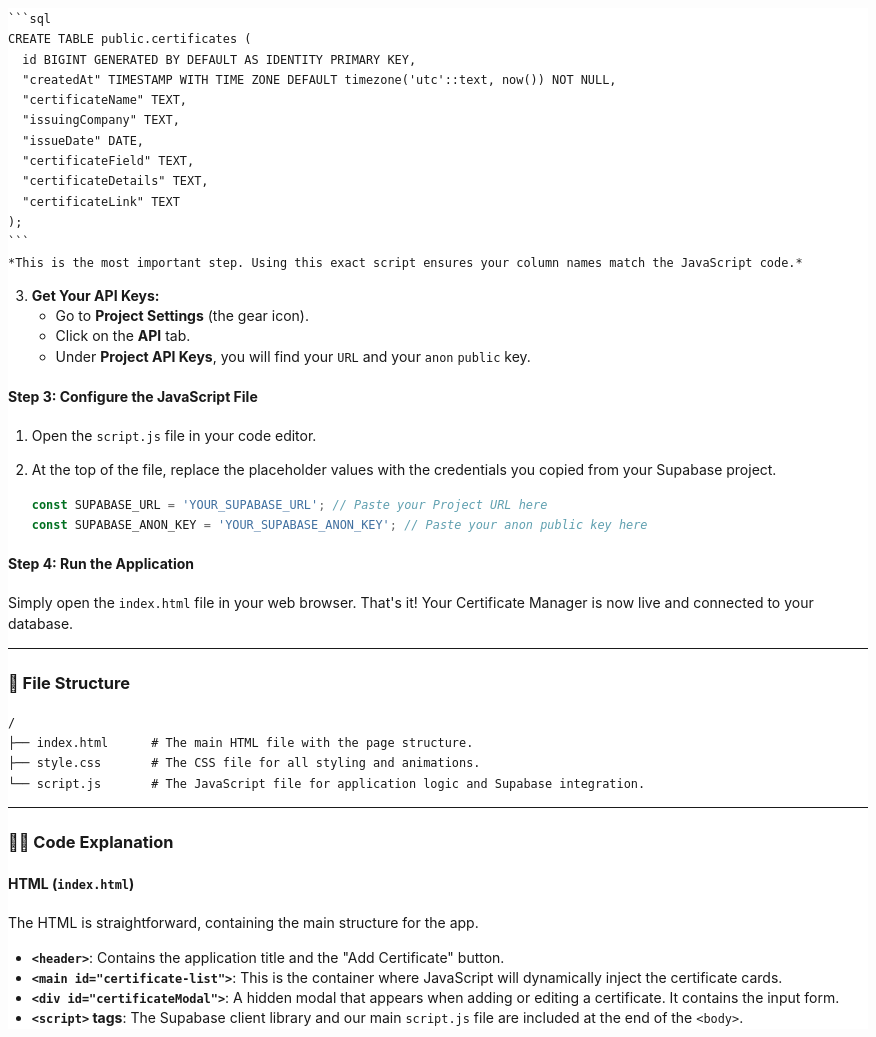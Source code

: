    ```sql
    CREATE TABLE public.certificates (
      id BIGINT GENERATED BY DEFAULT AS IDENTITY PRIMARY KEY,
      "createdAt" TIMESTAMP WITH TIME ZONE DEFAULT timezone('utc'::text, now()) NOT NULL,
      "certificateName" TEXT,
      "issuingCompany" TEXT,
      "issueDate" DATE,
      "certificateField" TEXT,
      "certificateDetails" TEXT,
      "certificateLink" TEXT
    );
    ```
    *This is the most important step. Using this exact script ensures your column names match the JavaScript code.*

3.  **Get Your API Keys:**
    *   Go to **Project Settings** (the gear icon).
    *   Click on the **API** tab.
    *   Under **Project API Keys**, you will find your `URL` and your `anon` `public` key.

#### Step 3: Configure the JavaScript File

1.  Open the `script.js` file in your code editor.
2.  At the top of the file, replace the placeholder values with the credentials you copied from your Supabase project.

    ```javascript
    const SUPABASE_URL = 'YOUR_SUPABASE_URL'; // Paste your Project URL here
    const SUPABASE_ANON_KEY = 'YOUR_SUPABASE_ANON_KEY'; // Paste your anon public key here
    ```

#### Step 4: Run the Application

Simply open the `index.html` file in your web browser. That's it! Your Certificate Manager is now live and connected to your database.

---

### 📂 File Structure

```
/
├── index.html      # The main HTML file with the page structure.
├── style.css       # The CSS file for all styling and animations.
└── script.js       # The JavaScript file for application logic and Supabase integration.
```

---

### 👨‍💻 Code Explanation

#### HTML (`index.html`)

The HTML is straightforward, containing the main structure for the app.
*   **`<header>`**: Contains the application title and the "Add Certificate" button.
*   **`<main id="certificate-list">`**: This is the container where JavaScript will dynamically inject the certificate cards.
*   **`<div id="certificateModal">`**: A hidden modal that appears when adding or editing a certificate. It contains the input form.
*   **`<script>` tags**: The Supabase client library and our main `script.js` file are included at the end of the `<body>`.
